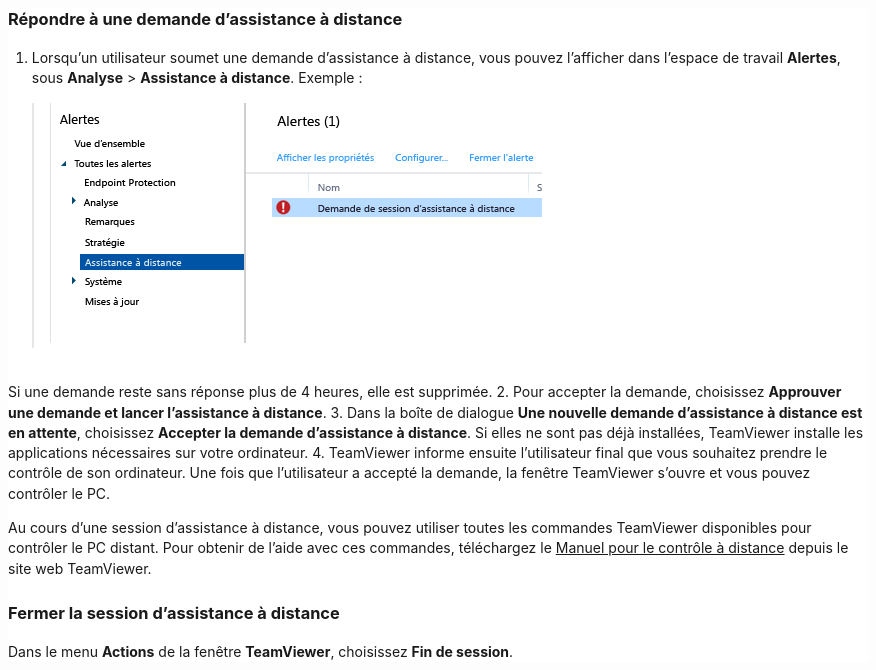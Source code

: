 ### <a name="respond-to-a-remote-assistance-request"></a>Répondre à une demande d’assistance à distance

1. Lorsqu’un utilisateur soumet une demande d’assistance à distance, vous pouvez l’afficher dans l’espace de travail **Alertes**, sous **Analyse** > **Assistance à distance**. Exemple :
> ![Capture d’écran d’une demande d’assistance à distance](./media/team-viewer.png)

<br>Si une demande reste sans réponse plus de 4 heures, elle est supprimée.
2. Pour accepter la demande, choisissez **Approuver une demande et lancer l’assistance à distance**.
3. Dans la boîte de dialogue **Une nouvelle demande d’assistance à distance est en attente**, choisissez **Accepter la demande d’assistance à distance**. Si elles ne sont pas déjà installées, TeamViewer installe les applications nécessaires sur votre ordinateur.
4. TeamViewer informe ensuite l’utilisateur final que vous souhaitez prendre le contrôle de son ordinateur. Une fois que l’utilisateur a accepté la demande, la fenêtre TeamViewer s’ouvre et vous pouvez contrôler le PC.

Au cours d’une session d’assistance à distance, vous pouvez utiliser toutes les commandes TeamViewer disponibles pour contrôler le PC distant. Pour obtenir de l’aide avec ces commandes, téléchargez le [Manuel pour le contrôle à distance](http://www.teamviewer.com/en/support/documents/) depuis le site web TeamViewer.

### <a name="close-the-remote-assistance-session"></a>Fermer la session d’assistance à distance

Dans le menu **Actions** de la fenêtre **TeamViewer**, choisissez **Fin de session**.






